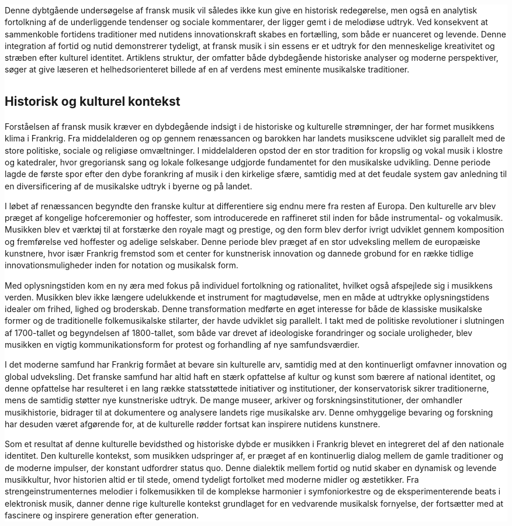 Denne dybtgående undersøgelse af fransk musik vil således ikke kun give en historisk redegørelse, men også en analytisk fortolkning af de underliggende tendenser og sociale kommentarer, der ligger gemt i de melodiøse udtryk. Ved konsekvent at sammenkoble fortidens traditioner med nutidens innovationskraft skabes en fortælling, som både er nuanceret og levende. Denne integration af fortid og nutid demonstrerer tydeligt, at fransk musik i sin essens er et udtryk for den menneskelige kreativitet og stræben efter kulturel identitet. Artiklens struktur, der omfatter både dybdegående historiske analyser og moderne perspektiver, søger at give læseren et helhedsorienteret billede af en af verdens mest eminente musikalske traditioner.  


## Historisk og kulturel kontekst

Forståelsen af fransk musik kræver en dybdegående indsigt i de historiske og kulturelle strømninger, der har formet musikkens klima i Frankrig. Fra middelalderen og op gennem renæssancen og barokken har landets musikscene udviklet sig parallelt med de store politiske, sociale og religiøse omvæltninger. I middelalderen opstod der en stor tradition for kropslig og vokal musik i klostre og katedraler, hvor gregoriansk sang og lokale folkesange udgjorde fundamentet for den musikalske udvikling. Denne periode lagde de første spor efter den dybe forankring af musik i den kirkelige sfære, samtidig med at det feudale system gav anledning til en diversificering af de musikalske udtryk i byerne og på landet.  

I løbet af renæssancen begyndte den franske kultur at differentiere sig endnu mere fra resten af Europa. Den kulturelle arv blev præget af kongelige hofceremonier og hoffester, som introducerede en raffineret stil inden for både instrumental- og vokalmusik. Musikken blev et værktøj til at forstærke den royale magt og prestige, og den form blev derfor ivrigt udviklet gennem komposition og fremførelse ved hoffester og adelige selskaber. Denne periode blev præget af en stor udveksling mellem de europæiske kunstnere, hvor især Frankrig fremstod som et center for kunstnerisk innovation og dannede grobund for en række tidlige innovationsmuligheder inden for notation og musikalsk form.  

Med oplysningstiden kom en ny æra med fokus på individuel fortolkning og rationalitet, hvilket også afspejlede sig i musikkens verden. Musikken blev ikke længere udelukkende et instrument for magtudøvelse, men en måde at udtrykke oplysningstidens idealer om frihed, lighed og broderskab. Denne transformation medførte en øget interesse for både de klassiske musikalske former og de traditionelle folkemusikalske stilarter, der havde udviklet sig parallelt. I takt med de politiske revolutioner i slutningen af 1700-tallet og begyndelsen af 1800-tallet, som både var drevet af ideologiske forandringer og sociale uroligheder, blev musikken en vigtig kommunikationsform for protest og forhandling af nye samfundsværdier.  

I det moderne samfund har Frankrig formået at bevare sin kulturelle arv, samtidig med at den kontinuerligt omfavner innovation og global udveksling. Det franske samfund har altid haft en stærk opfattelse af kultur og kunst som bærere af national identitet, og denne opfattelse har resulteret i en lang række statsstøttede initiativer og institutioner, der konservatorisk sikrer traditionerne, mens de samtidig støtter nye kunstneriske udtryk. De mange museer, arkiver og forskningsinstitutioner, der omhandler musikhistorie, bidrager til at dokumentere og analysere landets rige musikalske arv. Denne omhyggelige bevaring og forskning har desuden været afgørende for, at de kulturelle rødder fortsat kan inspirere nutidens kunstnere.  

Som et resultat af denne kulturelle bevidsthed og historiske dybde er musikken i Frankrig blevet en integreret del af den nationale identitet. Den kulturelle kontekst, som musikken udspringer af, er præget af en kontinuerlig dialog mellem de gamle traditioner og de moderne impulser, der konstant udfordrer status quo. Denne dialektik mellem fortid og nutid skaber en dynamisk og levende musikkultur, hvor historien altid er til stede, omend tydeligt fortolket med moderne midler og æstetikker. Fra strengeinstrumenternes melodier i folkemusikken til de komplekse harmonier i symfoniorkestre og de eksperimenterende beats i elektronisk musik, danner denne rige kulturelle kontekst grundlaget for en vedvarende musikalsk fornyelse, der fortsætter med at fascinere og inspirere generation efter generation.  
